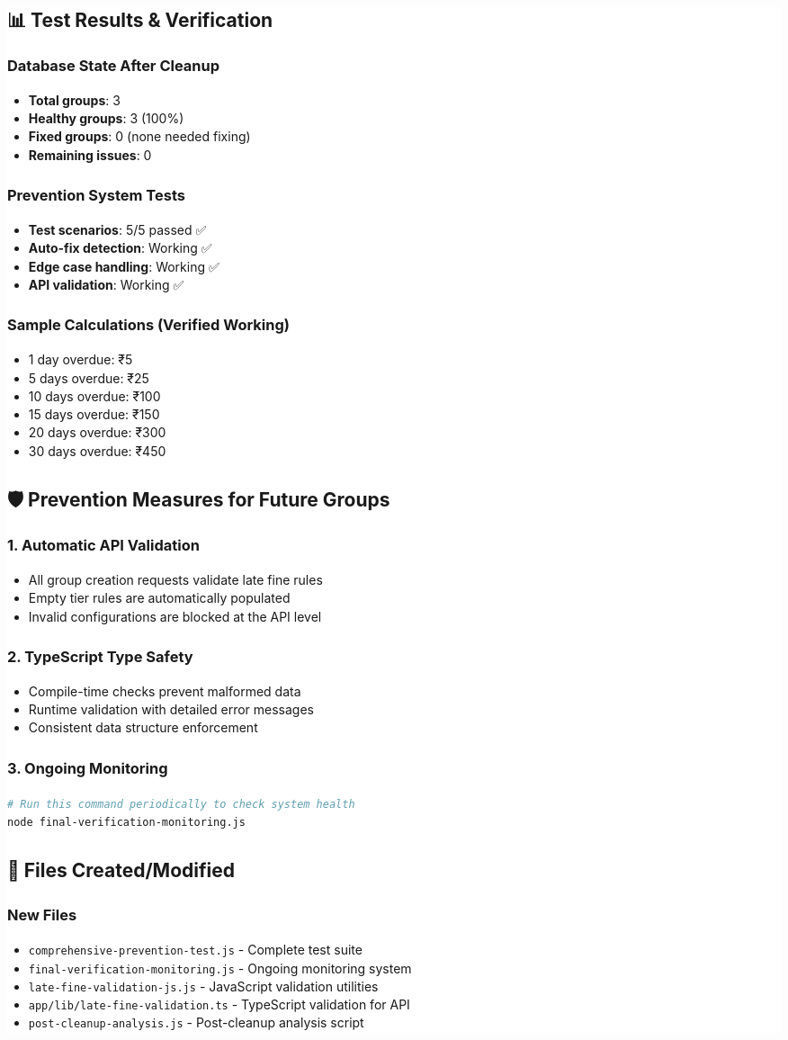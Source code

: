 ## 📊 Test Results & Verification

### Database State After Cleanup
- **Total groups**: 3
- **Healthy groups**: 3 (100%)
- **Fixed groups**: 0 (none needed fixing)
- **Remaining issues**: 0

### Prevention System Tests
- **Test scenarios**: 5/5 passed ✅
- **Auto-fix detection**: Working ✅
- **Edge case handling**: Working ✅
- **API validation**: Working ✅

### Sample Calculations (Verified Working)
- 1 day overdue: ₹5
- 5 days overdue: ₹25
- 10 days overdue: ₹100
- 15 days overdue: ₹150
- 20 days overdue: ₹300
- 30 days overdue: ₹450

## 🛡️ Prevention Measures for Future Groups

### 1. **Automatic API Validation**
- All group creation requests validate late fine rules
- Empty tier rules are automatically populated
- Invalid configurations are blocked at the API level

### 2. **TypeScript Type Safety**
- Compile-time checks prevent malformed data
- Runtime validation with detailed error messages
- Consistent data structure enforcement

### 3. **Ongoing Monitoring**
```bash
# Run this command periodically to check system health
node final-verification-monitoring.js
```

## 📁 Files Created/Modified

### New Files
- `comprehensive-prevention-test.js` - Complete test suite
- `final-verification-monitoring.js` - Ongoing monitoring system
- `late-fine-validation-js.js` - JavaScript validation utilities
- `app/lib/late-fine-validation.ts` - TypeScript validation for API
- `post-cleanup-analysis.js` - Post-cleanup analysis script
